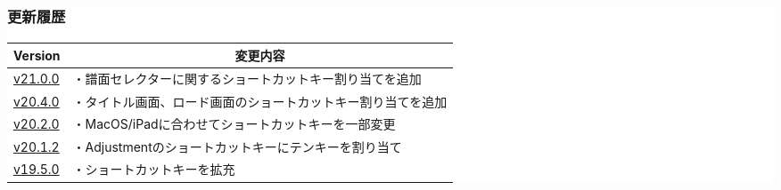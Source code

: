 ### 更新履歴

|Version|変更内容|
|----|----|
|[v21.0.0](https://github.com/cwtickle/danoniplus/releases/tag/v21.0.0)|・譜面セレクターに関するショートカットキー割り当てを追加|
|[v20.4.0](https://github.com/cwtickle/danoniplus/releases/tag/v20.4.0)|・タイトル画面、ロード画面のショートカットキー割り当てを追加|
|[v20.2.0](https://github.com/cwtickle/danoniplus/releases/tag/v20.2.0)|・MacOS/iPadに合わせてショートカットキーを一部変更|
|[v20.1.2](https://github.com/cwtickle/danoniplus/releases/tag/v20.1.2)|・Adjustmentのショートカットキーにテンキーを割り当て|
|[v19.5.0](https://github.com/cwtickle/danoniplus/releases/tag/v19.5.0)|・ショートカットキーを拡充|
